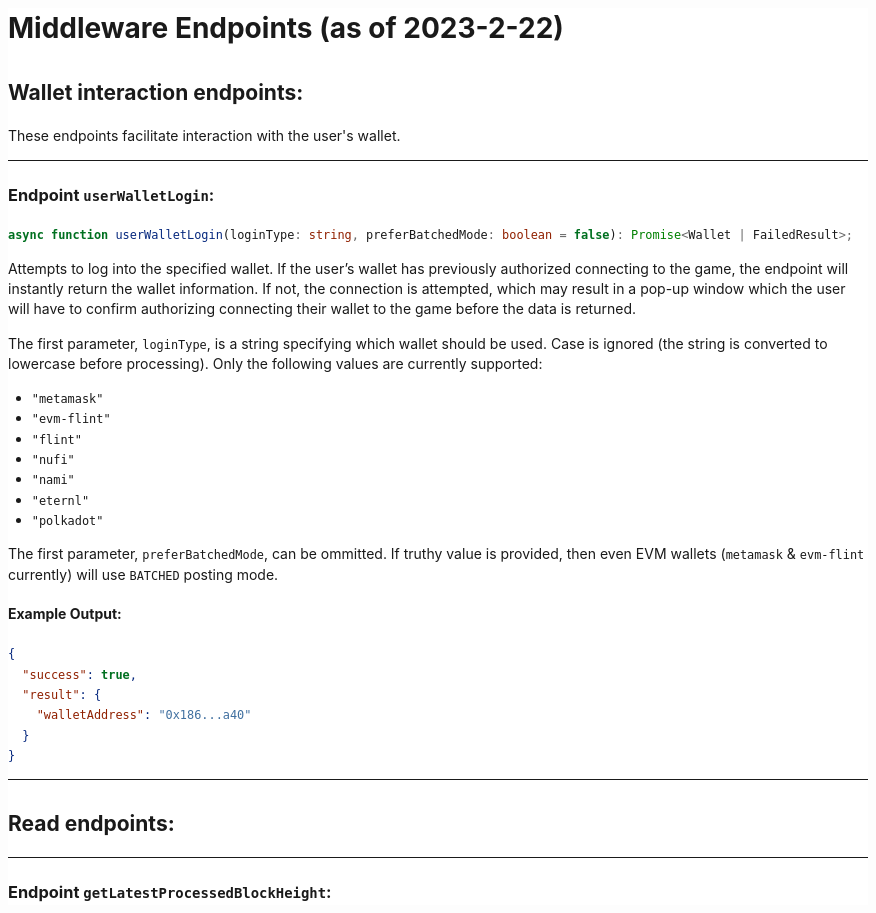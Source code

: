 # Middleware Endpoints (as of 2023-2-22)

## Wallet interaction endpoints:

These endpoints facilitate interaction with the user's wallet.

---

### Endpoint `userWalletLogin`:

```ts
async function userWalletLogin(loginType: string, preferBatchedMode: boolean = false): Promise<Wallet | FailedResult>;
```

Attempts to log into the specified wallet. If the user’s wallet has previously authorized connecting to the game, the endpoint will instantly return the wallet information. If not, the connection is attempted, which may result in a pop-up window which the user will have to confirm authorizing connecting their wallet to the game before the data is returned.

The first parameter, `loginType`, is a string specifying which wallet should be used. Case is ignored (the string is converted to lowercase before processing). Only the following values are currently supported:

- `"metamask"`
- `"evm-flint"`
- `"flint"`
- `"nufi"`
- `"nami"`
- `"eternl"`
- `"polkadot"`

The first parameter, `preferBatchedMode`, can be ommitted. If truthy value is provided, then even EVM wallets (`metamask` & `evm-flint` currently) will use `BATCHED` posting mode.

#### Example Output:

```json
{
  "success": true,
  "result": {
    "walletAddress": "0x186...a40"
  }
}
```

---

## Read endpoints:

---

### Endpoint `getLatestProcessedBlockHeight`:
